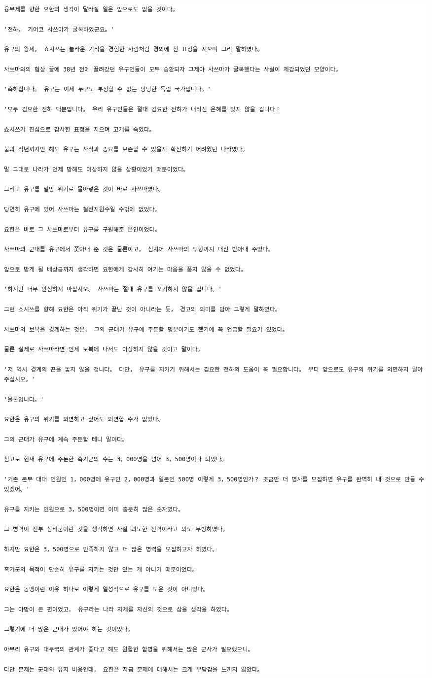 	융무제를 향한 요한의 생각이 달라질 일은 앞으로도 없을 것이다。

	'전하， 기어코 사쓰마가 굴복하였군요。'

	유구의 왕제， 쇼시쓰는 놀라운 기적을 경험한 사람처럼 경외에 찬 표정을 지으며 그리 말하였다。

	사쓰마와의 협상 끝에 38년 전에 끌려갔던 유구인들이 모두 송환되자 그제야 사쓰마가 굴복했다는 사실이 체감되었던 모양이다。

	'축하합니다。 유구는 이제 누구도 부정할 수 없는 당당한 독립 국가입니다。'

	'모두 김요한 전하 덕분입니다。 우리 유구인들은 절대 김요한 전하가 내리신 은혜를 잊지 않을 겁니다！

	쇼시쓰가 진심으로 감사한 표정을 지으며 고개를 숙였다。

	불과 작년까지만 해도 유구는 사직과 종묘를 보존할 수 있을지 확신하기 어려웠던 나라였다。

	말 그대로 나라가 언제 망해도 이상하지 않을 상황이었기 때문이었다。

	그리고 유구를 멸망 위기로 몰아넣은 것이 바로 사쓰마였다。

	당연히 유구에 있어 사쓰마는 철천지원수일 수밖에 없었다。

	요한은 바로 그 사쓰마로부터 유구를 구원해준 은인이었다。

	사쓰마의 군대를 유구에서 쫓아내 준 것은 물론이고， 심지어 사쓰마의 투항까지 대신 받아내 주었다。

	앞으로 받게 될 배상금까지 생각하면 요한에게 감사히 여기는 마음을 품지 않을 수 없었다。

	'하지만 너무 안심하지 마십시오。 사쓰마는 절대 유구를 포기하지 않을 겁니다。'

	그런 쇼시쓰를 향해 요한은 아직 위기가 끝난 것이 아니라는 듯， 경고의 의미를 담아 그렇게 말하였다。

	사쓰마의 보복을 경계하는 것은， 그의 군대가 유구에 주둔할 명분이기도 했기에 꼭 언급할 필요가 있었다。

	물론 실제로 사쓰마라면 언제 보복에 나서도 이상하지 않을 것이고 말이다。

	'저 역시 경계의 끈을 놓지 않을 겁니다。 다만， 유구를 지키기 위해서는 김요한 전하의 도움이 꼭 필요합니다。 부디 앞으로도 유구의 위기를 외면하지 말아 주십시오。'

	'물론입니다。'

	요한은 유구의 위기를 외면하고 싶어도 외면할 수가 없었다。

	그의 군대가 유구에 계속 주둔할 테니 말이다。

	참고로 현재 유구에 주둔한 흑기군의 수는 3，000명을 넘어 3，500명이나 되었다。

	'기존 본부 대대 인원인 1，000명에 유구인 2，000명과 일본인 500명 이렇게 3，500명인가？ 조금만 더 병사를 모집하면 유구를 완벽히 내 것으로 만들 수 있겠어。'

	유구를 지키는 인원으로 3，500명이면 이미 충분히 많은 숫자였다。

	그 병력이 전부 상비군이란 것을 생각하면 사실 과도한 전력이라고 봐도 무방하였다。

	하지만 요한은 3，500명으로 만족하지 않고 더 많은 병력을 모집하고자 하였다。

	흑기군의 목적이 단순히 유구를 지키는 것만 있는 게 아니기 때문이었다。

	요한은 동맹이란 이유 하나로 이렇게 열성적으로 유구를 도운 것이 아니었다。

	그는 야망이 큰 편이었고， 유구라는 나라 자체를 자신의 것으로 삼을 생각을 하였다。

	그렇기에 더 많은 군대가 있어야 하는 것이었다。

	아무리 유구와 대두국의 관계가 좋다고 해도 원활한 합병을 위해서는 많은 군사가 필요했으니。

	다만 문제는 군대의 유지 비용인데， 요한은 자금 문제에 대해서는 크게 부담감을 느끼지 않았다。
